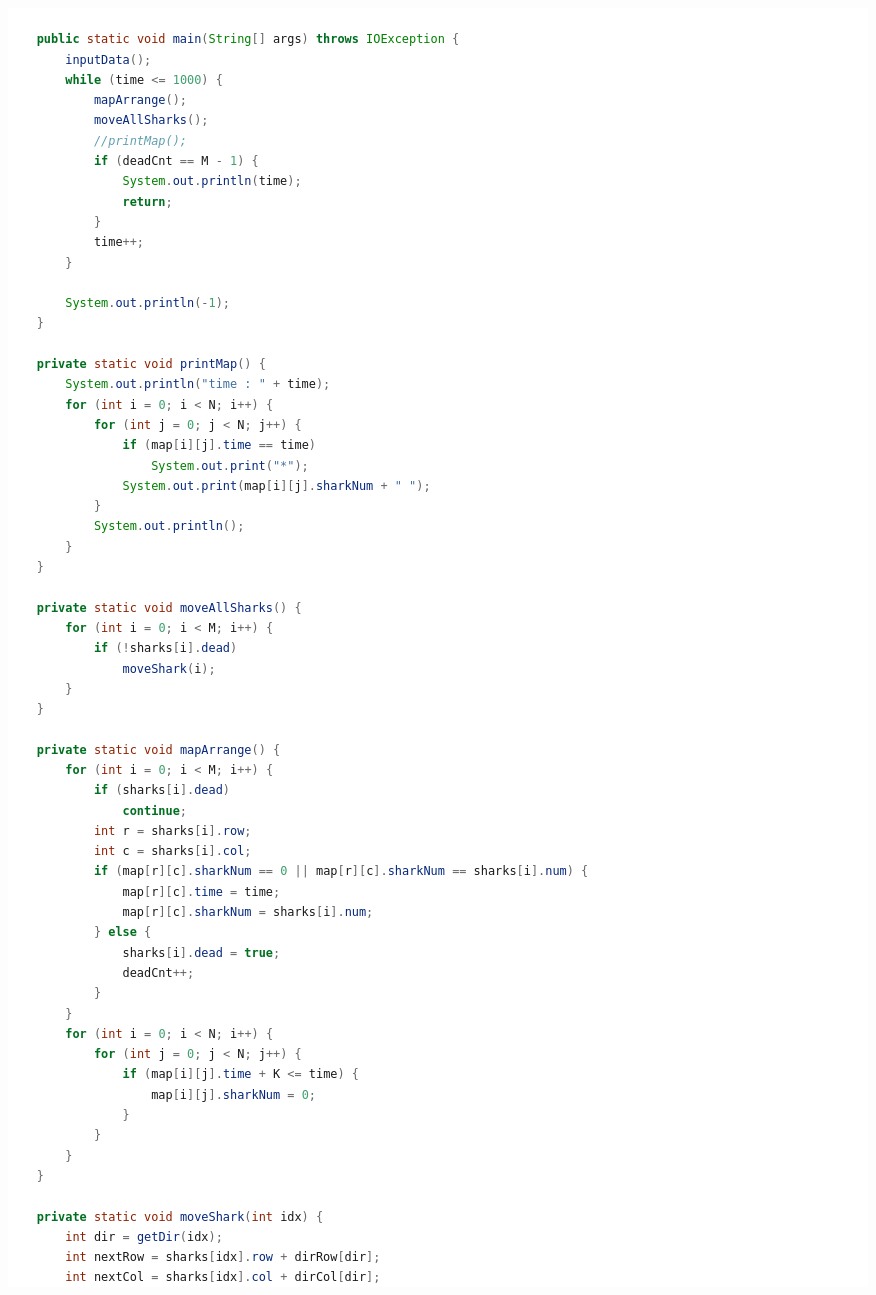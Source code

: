 ~~~java

    public static void main(String[] args) throws IOException {
        inputData();
        while (time <= 1000) {
            mapArrange();
            moveAllSharks();
            //printMap();
            if (deadCnt == M - 1) {
                System.out.println(time);
                return;
            }
            time++;
        }

        System.out.println(-1);
    }

    private static void printMap() {
        System.out.println("time : " + time);
        for (int i = 0; i < N; i++) {
            for (int j = 0; j < N; j++) {
                if (map[i][j].time == time)
                    System.out.print("*");
                System.out.print(map[i][j].sharkNum + " ");
            }
            System.out.println();
        }
    }

    private static void moveAllSharks() {
        for (int i = 0; i < M; i++) {
            if (!sharks[i].dead)
                moveShark(i);
        }
    }

    private static void mapArrange() {
        for (int i = 0; i < M; i++) {
            if (sharks[i].dead)
                continue;
            int r = sharks[i].row;
            int c = sharks[i].col;
            if (map[r][c].sharkNum == 0 || map[r][c].sharkNum == sharks[i].num) {
                map[r][c].time = time;
                map[r][c].sharkNum = sharks[i].num;
            } else {
                sharks[i].dead = true;
                deadCnt++;
            }
        }
        for (int i = 0; i < N; i++) {
            for (int j = 0; j < N; j++) {
                if (map[i][j].time + K <= time) {
                    map[i][j].sharkNum = 0;
                }
            }
        }
    }

    private static void moveShark(int idx) {
        int dir = getDir(idx);
        int nextRow = sharks[idx].row + dirRow[dir];
        int nextCol = sharks[idx].col + dirCol[dir];
~~~